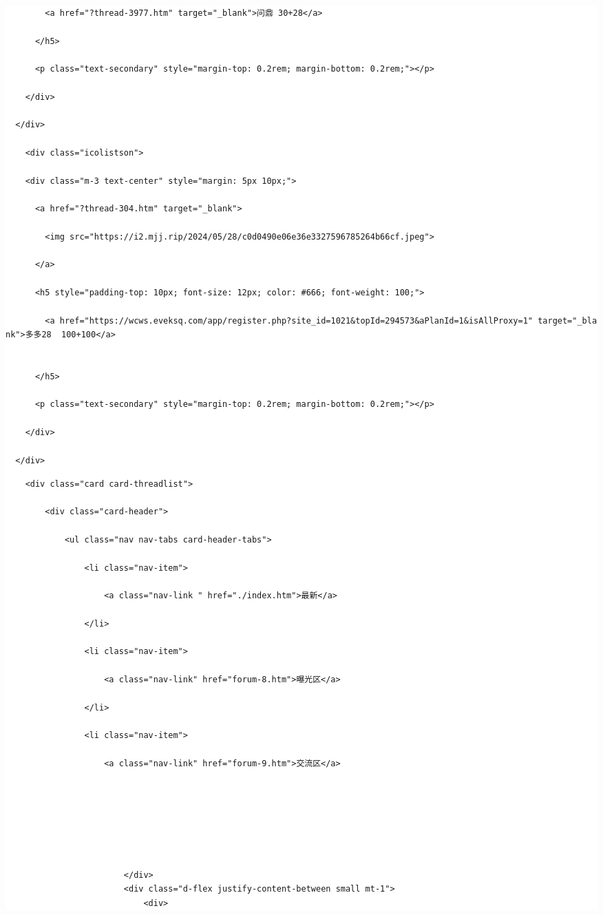             <a href="?thread-3977.htm" target="_blank">问鼎 30+28</a>

          </h5>

          <p class="text-secondary" style="margin-top: 0.2rem; margin-bottom: 0.2rem;"></p>

        </div>

      </div>

        <div class="icolistson">

        <div class="m-3 text-center" style="margin: 5px 10px;">

          <a href="?thread-304.htm" target="_blank">

            <img src="https://i2.mjj.rip/2024/05/28/c0d0490e06e36e3327596785264b66cf.jpeg">

          </a>

          <h5 style="padding-top: 10px; font-size: 12px; color: #666; font-weight: 100;">

            <a href="https://wcws.eveksq.com/app/register.php?site_id=1021&topId=294573&aPlanId=1&isAllProxy=1" target="_blank">多多28  100+100</a>


          </h5>

          <p class="text-secondary" style="margin-top: 0.2rem; margin-bottom: 0.2rem;"></p>

        </div>

      </div>

  </div>

		<div class="card card-threadlist">

			<div class="card-header">

				<ul class="nav nav-tabs card-header-tabs">

					<li class="nav-item">

						<a class="nav-link " href="./index.htm">最新</a>

					</li>

					<li class="nav-item">

						<a class="nav-link" href="forum-8.htm">曝光区</a>

					</li>

					<li class="nav-item">

						<a class="nav-link" href="forum-9.htm">交流区</a>

	
								
																
								
								
																								
							</div>
							<div class="d-flex justify-content-between small mt-1">
								<div>
									